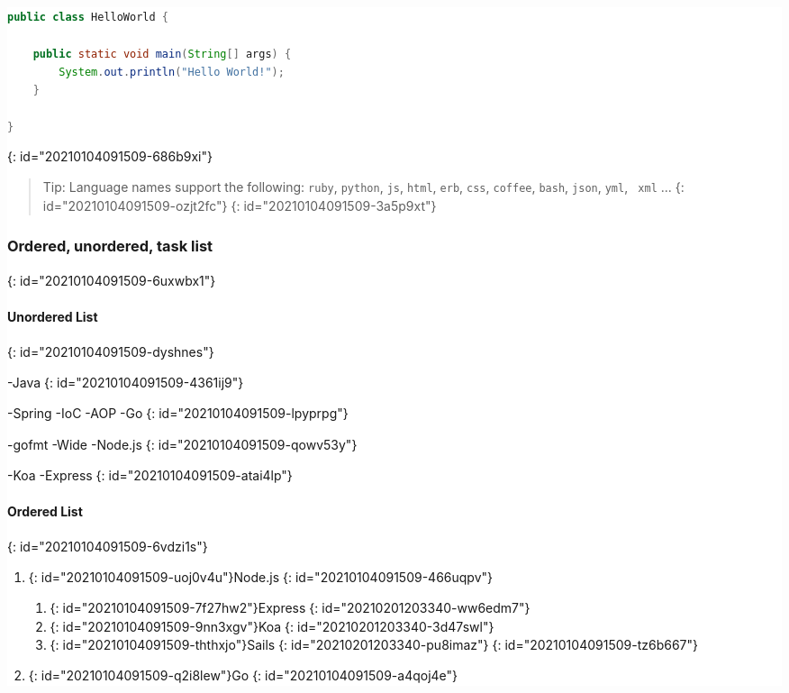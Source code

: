 ```java
public class HelloWorld {

    public static void main(String[] args) {
        System.out.println("Hello World!");
    }

}
```
{: id="20210104091509-686b9xi"}

> Tip: Language names support the following: `ruby`, `python`, `js`, `html`, `erb`, `css`, `coffee`, `bash`, `json`, `yml`, ` xml` ...
> {: id="20210104091509-ozjt2fc"}
{: id="20210104091509-3a5p9xt"}

### Ordered, unordered, task list
{: id="20210104091509-6uxwbx1"}

#### Unordered List
{: id="20210104091509-dyshnes"}

-Java
{: id="20210104091509-4361ij9"}

-Spring
-IoC
-AOP
-Go
{: id="20210104091509-lpyprpg"}

-gofmt
-Wide
-Node.js
{: id="20210104091509-qowv53y"}

-Koa
-Express
{: id="20210104091509-atai4lp"}

#### Ordered List
{: id="20210104091509-6vdzi1s"}

1. {: id="20210104091509-uoj0v4u"}Node.js
   {: id="20210104091509-466uqpv"}

   1. {: id="20210104091509-7f27hw2"}Express
      {: id="20210201203340-ww6edm7"}
   2. {: id="20210104091509-9nn3xgv"}Koa
      {: id="20210201203340-3d47swl"}
   3. {: id="20210104091509-ththxjo"}Sails
      {: id="20210201203340-pu8imaz"}
   {: id="20210104091509-tz6b667"}
2. {: id="20210104091509-q2i8lew"}Go
   {: id="20210104091509-a4qoj4e"}
